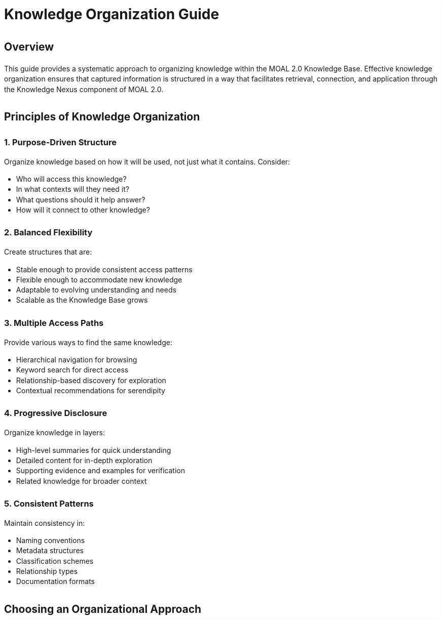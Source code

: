 # Knowledge Organization Guide

## Overview
This guide provides a systematic approach to organizing knowledge within the MOAL 2.0 Knowledge Base. Effective knowledge organization ensures that captured information is structured in a way that facilitates retrieval, connection, and application through the Knowledge Nexus component of MOAL 2.0.

## Principles of Knowledge Organization

### 1. Purpose-Driven Structure
Organize knowledge based on how it will be used, not just what it contains. Consider:
- Who will access this knowledge?
- In what contexts will they need it?
- What questions should it help answer?
- How will it connect to other knowledge?

### 2. Balanced Flexibility
Create structures that are:
- Stable enough to provide consistent access patterns
- Flexible enough to accommodate new knowledge
- Adaptable to evolving understanding and needs
- Scalable as the Knowledge Base grows

### 3. Multiple Access Paths
Provide various ways to find the same knowledge:
- Hierarchical navigation for browsing
- Keyword search for direct access
- Relationship-based discovery for exploration
- Contextual recommendations for serendipity

### 4. Progressive Disclosure
Organize knowledge in layers:
- High-level summaries for quick understanding
- Detailed content for in-depth exploration
- Supporting evidence and examples for verification
- Related knowledge for broader context

### 5. Consistent Patterns
Maintain consistency in:
- Naming conventions
- Metadata structures
- Classification schemes
- Relationship types
- Documentation formats

## Choosing an Organizational Approach
